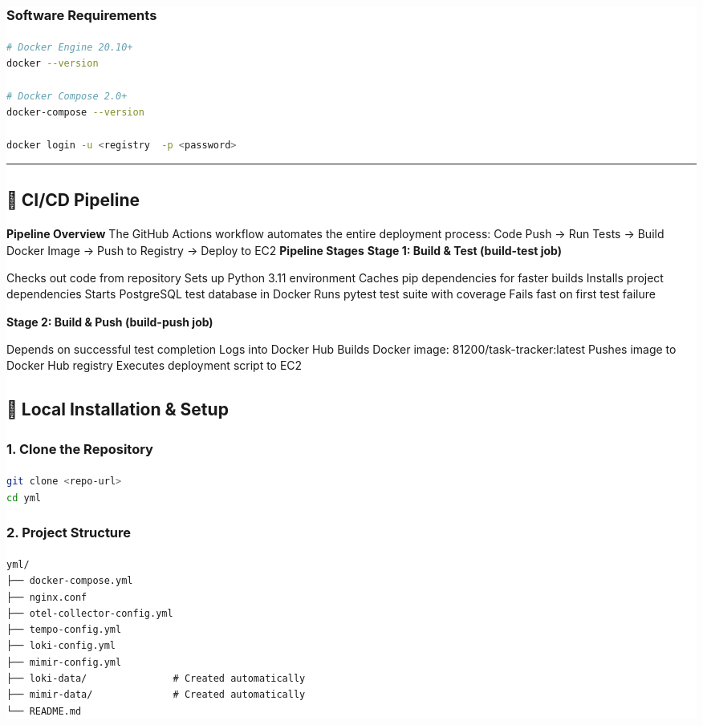 ### Software Requirements
```bash
# Docker Engine 20.10+
docker --version

# Docker Compose 2.0+
docker-compose --version

docker login -u <registry  -p <password>
```

---
## 🔄 CI/CD Pipeline
**Pipeline Overview**
The GitHub Actions workflow automates the entire deployment process:
Code Push → Run Tests → Build Docker Image → Push to Registry → Deploy to EC2
**Pipeline Stages**
**Stage 1: Build & Test (build-test job)**

Checks out code from repository
Sets up Python 3.11 environment
Caches pip dependencies for faster builds
Installs project dependencies
Starts PostgreSQL test database in Docker
Runs pytest test suite with coverage
Fails fast on first test failure

**Stage 2: Build & Push (build-push job)**

Depends on successful test completion
Logs into Docker Hub
Builds Docker image: 81200/task-tracker:latest
Pushes image to Docker Hub registry
Executes deployment script to EC2

## 🚀 Local Installation & Setup

### 1. Clone the Repository
```bash
git clone <repo-url>
cd yml
```

### 2. Project Structure
```
yml/
├── docker-compose.yml
├── nginx.conf
├── otel-collector-config.yml
├── tempo-config.yml
├── loki-config.yml
├── mimir-config.yml
├── loki-data/               # Created automatically
├── mimir-data/              # Created automatically
└── README.md
```
